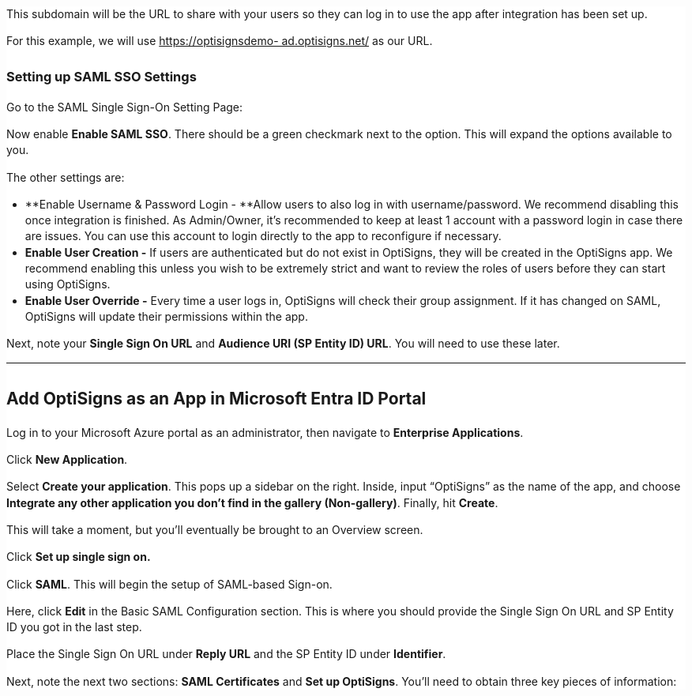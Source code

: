 This subdomain will be the URL to share with your users so they can log in to
use the app after integration has been set up.

For this example, we will use [https://optisignsdemo-
ad.optisigns.net/](https://optisignsdemo-ad.optisigns.net/) as our URL.

### Setting up SAML SSO Settings

Go to the SAML Single Sign-On Setting Page:

Now enable **Enable SAML SSO**. There should be a green checkmark next to the
option. This will expand the options available to you.

The other settings are:

  * **Enable Username & Password Login - **Allow users to also log in with username/password. We recommend disabling this once integration is finished. As Admin/Owner, it’s recommended to keep at least 1 account with a password login in case there are issues. You can use this account to login directly to the app to reconfigure if necessary.
  * **Enable User Creation -** If users are authenticated but do not exist in OptiSigns, they will be created in the OptiSigns app. We recommend enabling this unless you wish to be extremely strict and want to review the roles of users before they can start using OptiSigns.
  * **Enable User Override -** Every time a user logs in, OptiSigns will check their group assignment. If it has changed on SAML, OptiSigns will update their permissions within the app.

Next, note your **Single Sign On URL** and **Audience URI (SP Entity ID)
URL**. You will need to use these later.

* * *

## Add OptiSigns as an App in Microsoft Entra ID Portal

Log in to your Microsoft Azure portal as an administrator, then navigate to
**Enterprise Applications**.

Click **New Application**.

Select **Create your application**. This pops up a sidebar on the right.
Inside, input “OptiSigns” as the name of the app, and choose **Integrate any
other application you don’t find in the gallery (Non-gallery)**. Finally, hit
**Create**.

This will take a moment, but you’ll eventually be brought to an Overview
screen.

Click **Set up single sign on.**

Click **SAML**. This will begin the setup of SAML-based Sign-on.

Here, click **Edit** in the Basic SAML Configuration section. This is where
you should provide the Single Sign On URL and SP Entity ID you got in the last
step.

Place the Single Sign On URL under **Reply URL** and the SP Entity ID under
**Identifier**.

Next, note the next two sections: **SAML Certificates** and **Set up
OptiSigns**. You’ll need to obtain three key pieces of information:
